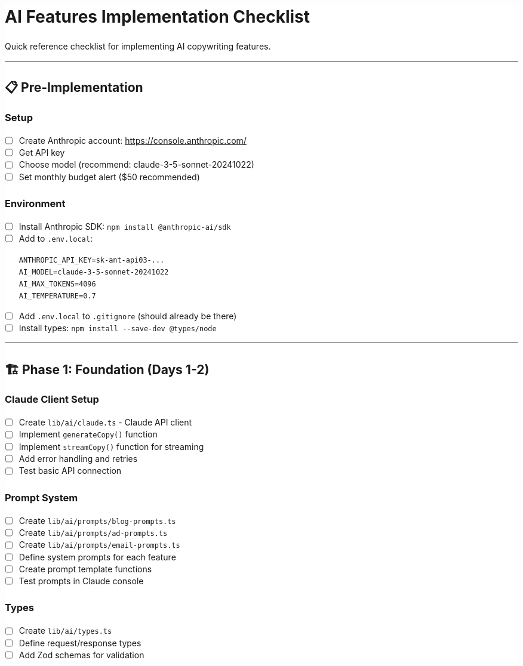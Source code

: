 # AI Features Implementation Checklist

Quick reference checklist for implementing AI copywriting features.

---

## 📋 Pre-Implementation

### Setup
- [ ] Create Anthropic account: https://console.anthropic.com/
- [ ] Get API key
- [ ] Choose model (recommend: claude-3-5-sonnet-20241022)
- [ ] Set monthly budget alert ($50 recommended)

### Environment
- [ ] Install Anthropic SDK: `npm install @anthropic-ai/sdk`
- [ ] Add to `.env.local`:
  ```
  ANTHROPIC_API_KEY=sk-ant-api03-...
  AI_MODEL=claude-3-5-sonnet-20241022
  AI_MAX_TOKENS=4096
  AI_TEMPERATURE=0.7
  ```
- [ ] Add `.env.local` to `.gitignore` (should already be there)
- [ ] Install types: `npm install --save-dev @types/node`

---

## 🏗️ Phase 1: Foundation (Days 1-2)

### Claude Client Setup
- [ ] Create `lib/ai/claude.ts` - Claude API client
- [ ] Implement `generateCopy()` function
- [ ] Implement `streamCopy()` function for streaming
- [ ] Add error handling and retries
- [ ] Test basic API connection

### Prompt System
- [ ] Create `lib/ai/prompts/blog-prompts.ts`
- [ ] Create `lib/ai/prompts/ad-prompts.ts`
- [ ] Create `lib/ai/prompts/email-prompts.ts`
- [ ] Define system prompts for each feature
- [ ] Create prompt template functions
- [ ] Test prompts in Claude console

### Types
- [ ] Create `lib/ai/types.ts`
- [ ] Define request/response types
- [ ] Add Zod schemas for validation
